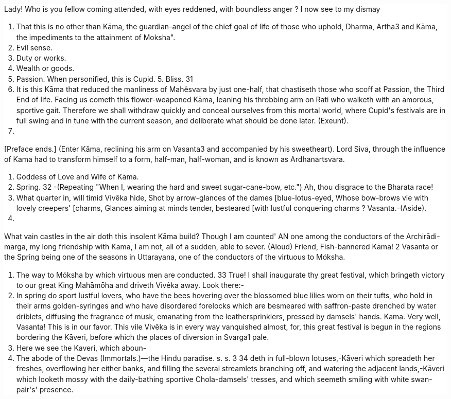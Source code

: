 Lady! Who is you fellow coming attended, with eyes reddened, with boundless anger ? I now see to my dismay 
1.  That this is no other than Kāma, the guardian-angel of the chief goal of life of those who uphold, Dharma, Artha3 and Kāma, the impediments to the attainment of Moksha". 
2. Evil sense. 
3. Duty or works. 
4. Wealth or goods. 
5. Passion. When personified, this is Cupid. 5. Bliss. 
31 
1.  It is this Kāma that reduced the manliness of Mahêsvara by just one-half, that chastiseth those who scoff at Passion, the Third End of life. Facing us cometh this flower-weaponed Kāma, leaning his throbbing arm on Rati who walketh with an amorous, sportive gait. 
Therefore we shall withdraw quickly and conceal ourselves from this mortal world, where Cupid's festivals are in full swing and in tune with the current season, and deliberate what should be done later. 
(Exeunt). 
1. 
[Preface ends.] 
(Enter Kāma, reclining his arm on Vasanta3 and accompanied by his sweetheart). 
Lord Siva, through the influence of Kama had to transform himself to a form, half-man, half-woman, and is known as Ardhanartsvara. 
1. Goddess of Love and Wife of Kāma. 
2. Spring. 
32 
-(Repeating "When I, wearing the hard and sweet sugar-cane-bow, etc.") 
Ah, thou disgrace to the Bharata race! 
1.  What quarter in, will timid Vivêka hide, Shot by arrow-glances of the dames 
[blue-lotus-eyed, 
Whose bow-brows vie with lovely creepers' 
[charms, 
Glances aiming at minds tender, besteared [with lustful conquering charms ? 
Vasanta.-(Aside). 
1. 
What vain castles in the 
air doth this insolent Kāma build? Though I am counted' AN one among the conductors of the Archirādi-mārga, my long friendship with Kama, I am not, all of a sudden, able to sever. 
(Aloud) Friend, Fish-bannered Kāma! 
2 
Vasanta or the Spring being one of the seasons 
in Uttarayana, one of the conductors of the 
virtuous to Móksha. 
1. The way to Móksha by which virtuous men 
are conducted. 
33 
True! I shall inaugurate thy great festival, which bringeth victory to our great King Mahāmōha and driveth Vivêka 
away. 
Look there:- 
1.  In spring do sport lustful lovers, who have the bees hovering over the blossomed blue lilies worn on their tufts, who hold in their arms golden-syringes and who have disordered forelocks which are besmeared with saffron-paste drenched by water driblets, diffusing the fragrance of musk, emanating from the leathersprinklers, pressed by damsels' hands. 
Kama. Very well, Vasanta! This is in our favor. This vile Vivêka is in every way vanquished almost, for, this great festival is begun in the regions bordering the Kāveri, before which the places of diversion in Svarga1 pale. 
1.  Here we see the Kaveri, which aboun- 
2. The abode of the Devas (Immortals.)—the Hindu 
paradise. 
s. s. 3 
34 
deth in full-blown lotuses,-Kāveri which spreadeth her freshes, overflowing her either banks, and filling the several streamlets branching off, and watering the adjacent lands,-Kāveri which looketh mossy with the daily-bathing sportive Chola-damsels' tresses, and which seemeth smiling with white swan-pair's' presence. 